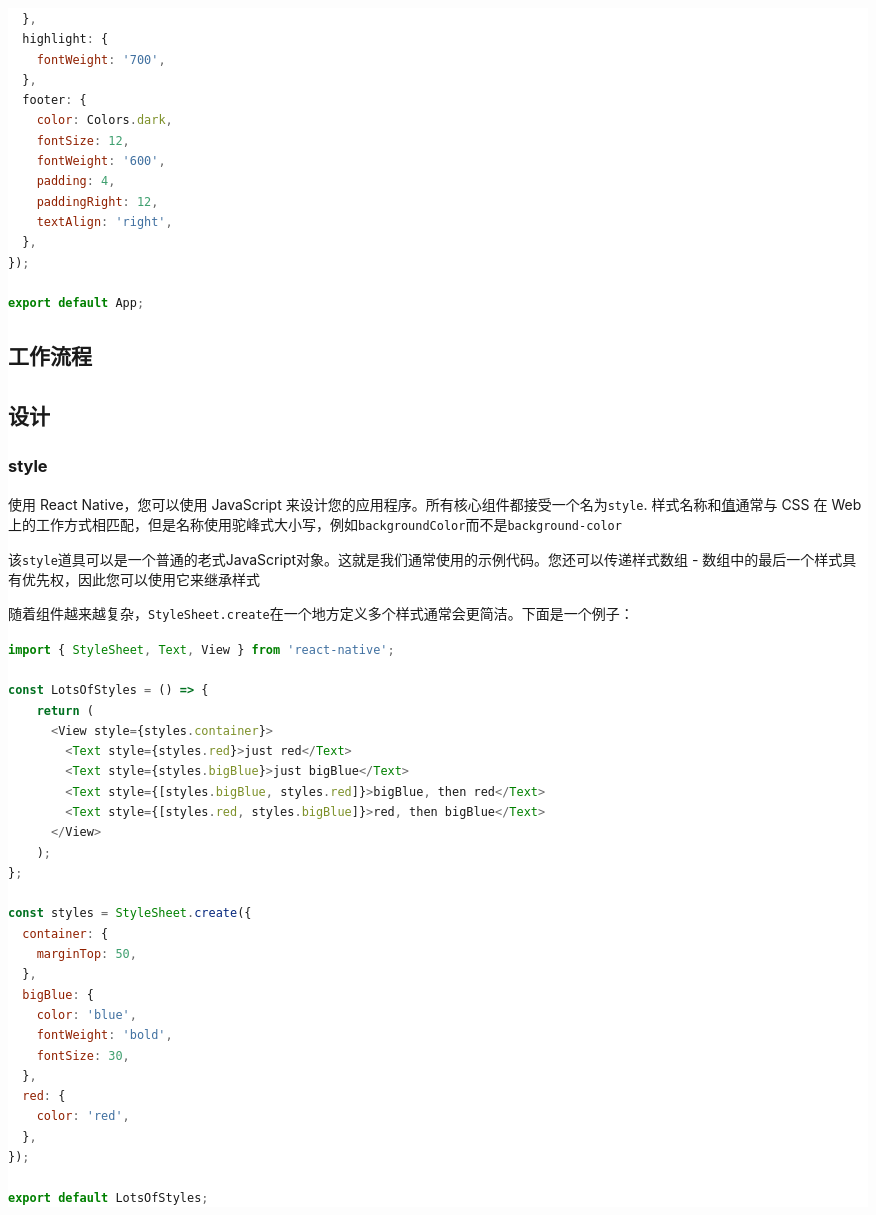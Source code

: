 ```javascript
  },
  highlight: {
    fontWeight: '700',
  },
  footer: {
    color: Colors.dark,
    fontSize: 12,
    fontWeight: '600',
    padding: 4,
    paddingRight: 12,
    textAlign: 'right',
  },
});

export default App;
```


## 工作流程



## 设计

### style

使用 React Native，您可以使用 JavaScript 来设计您的应用程序。所有核心组件都接受一个名为`style`. 样式名称和[值](https://reactnative.dev/docs/colors)通常与 CSS 在 Web 上的工作方式相匹配，但是名称使用驼峰式大小写，例如`backgroundColor`而不是`background-color`

该`style`道具可以是一个普通的老式JavaScript对象。这就是我们通常使用的示例代码。您还可以传递样式数组 - 数组中的最后一个样式具有优先权，因此您可以使用它来继承样式

随着组件越来越复杂，`StyleSheet.create`在一个地方定义多个样式通常会更简洁。下面是一个例子：

```javascript
import { StyleSheet, Text, View } from 'react-native';

const LotsOfStyles = () => {
    return (
      <View style={styles.container}>
        <Text style={styles.red}>just red</Text>
        <Text style={styles.bigBlue}>just bigBlue</Text>
        <Text style={[styles.bigBlue, styles.red]}>bigBlue, then red</Text>
        <Text style={[styles.red, styles.bigBlue]}>red, then bigBlue</Text>
      </View>
    );
};

const styles = StyleSheet.create({
  container: {
    marginTop: 50,
  },
  bigBlue: {
    color: 'blue',
    fontWeight: 'bold',
    fontSize: 30,
  },
  red: {
    color: 'red',
  },
});

export default LotsOfStyles;
```
